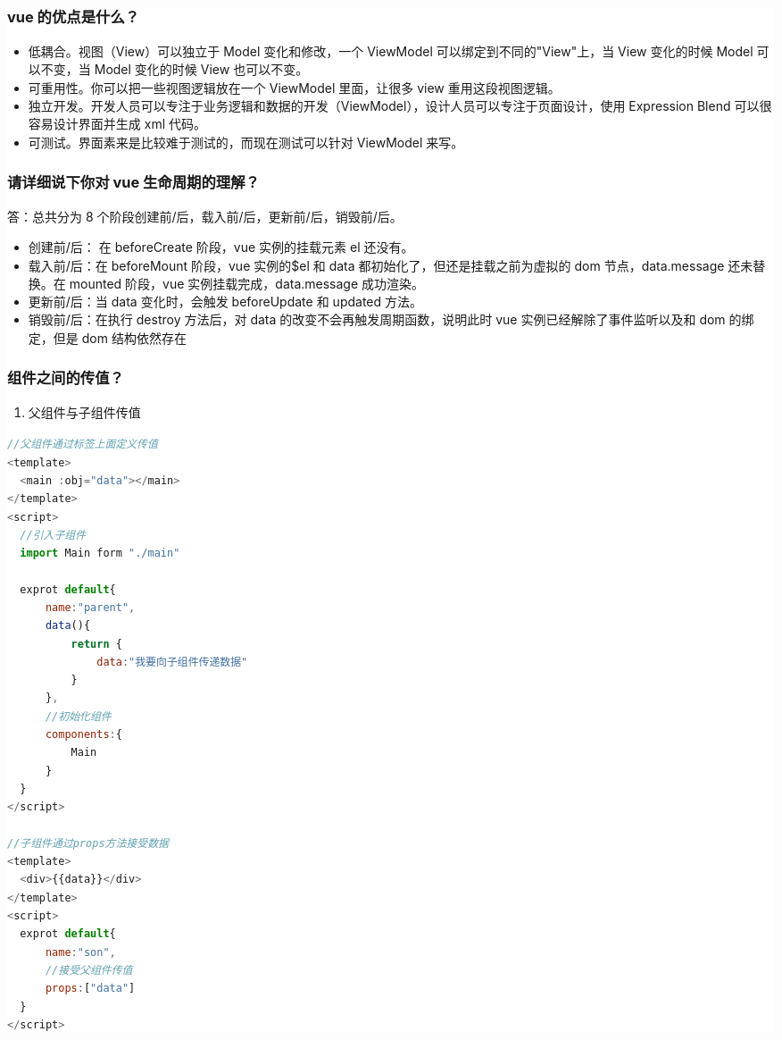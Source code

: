 
### vue 的优点是什么？

- 低耦合。视图（View）可以独立于 Model 变化和修改，一个 ViewModel 可以绑定到不同的"View"上，当 View 变化的时候 Model 可以不变，当 Model 变化的时候 View 也可以不变。
- 可重用性。你可以把一些视图逻辑放在一个 ViewModel 里面，让很多 view 重用这段视图逻辑。
- 独立开发。开发人员可以专注于业务逻辑和数据的开发（ViewModel），设计人员可以专注于页面设计，使用 Expression Blend 可以很容易设计界面并生成 xml 代码。
- 可测试。界面素来是比较难于测试的，而现在测试可以针对 ViewModel 来写。

### 请详细说下你对 vue 生命周期的理解？

答：总共分为 8 个阶段创建前/后，载入前/后，更新前/后，销毁前/后。

- 创建前/后： 在 beforeCreate 阶段，vue 实例的挂载元素 el 还没有。
- 载入前/后：在 beforeMount 阶段，vue 实例的\$el 和 data 都初始化了，但还是挂载之前为虚拟的 dom 节点，data.message 还未替换。在 mounted 阶段，vue 实例挂载完成，data.message 成功渲染。
- 更新前/后：当 data 变化时，会触发 beforeUpdate 和 updated 方法。
- 销毁前/后：在执行 destroy 方法后，对 data 的改变不会再触发周期函数，说明此时 vue 实例已经解除了事件监听以及和 dom 的绑定，但是 dom 结构依然存在

### 组件之间的传值？

1. 父组件与子组件传值

```js
//父组件通过标签上面定义传值
<template>
  <main :obj="data"></main>
</template>
<script>
  //引入子组件
  import Main form "./main"

  exprot default{
      name:"parent",
      data(){
          return {
              data:"我要向子组件传递数据"
          }
      },
      //初始化组件
      components:{
          Main
      }
  }
</script>

//子组件通过props方法接受数据
<template>
  <div>{{data}}</div>
</template>
<script>
  exprot default{
      name:"son",
      //接受父组件传值
      props:["data"]
  }
</script>
```

